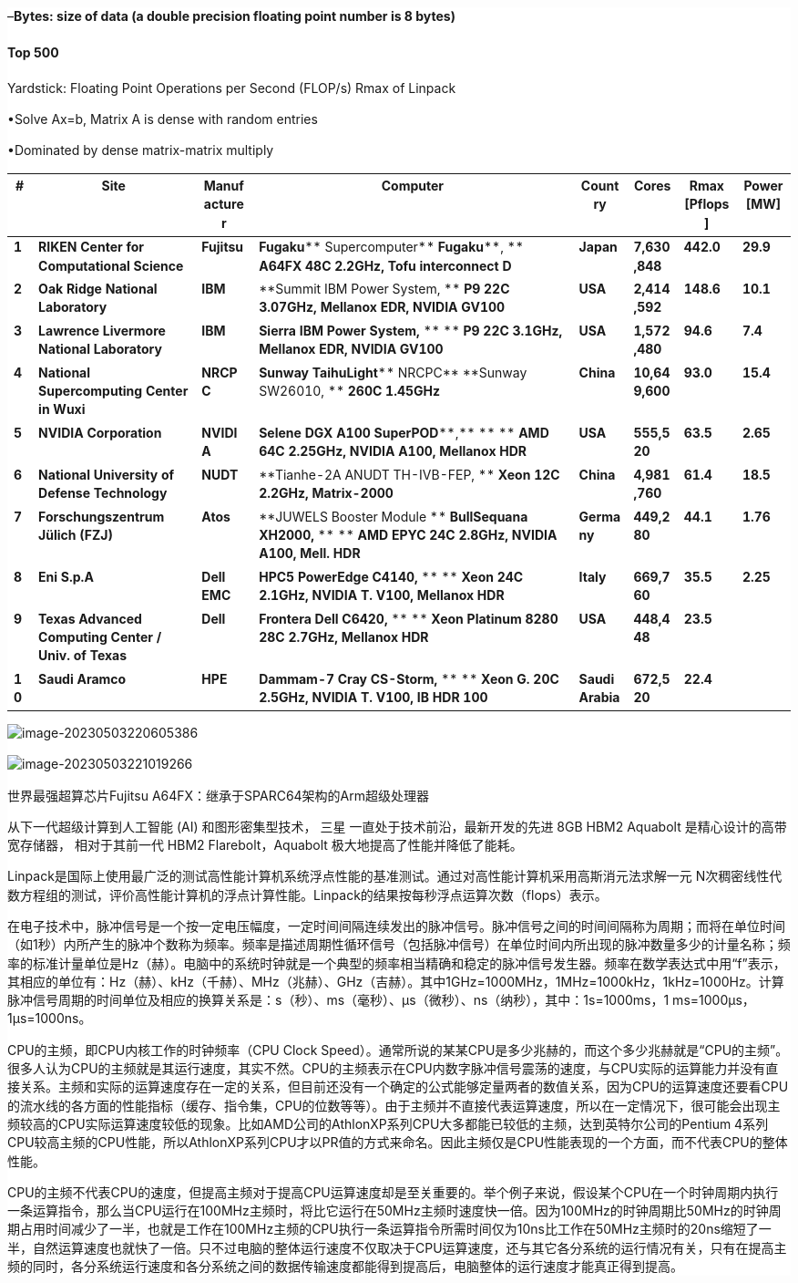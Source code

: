 –**Bytes: size of data (a double precision floating point number is 8 bytes)**

#### Top 500

Yardstick: Floating Point Operations per Second (FLOP/s) Rmax of Linpack

•Solve Ax=b, Matrix A is dense with random entries

•Dominated by dense matrix-matrix multiply 

| **#**  | **Site**                                                | **Manufacturer** | **Computer**                                                 | **Country**       | **Cores**      | **Rmax**  **[****Pflops****]** | **Power**  **[MW]** |
| ------ | ------------------------------------------------------- | ---------------- | ------------------------------------------------------------ | ----------------- | -------------- | ------------------------------ | ------------------- |
| **1**  | **RIKEN       Center for Computational Science**        | **Fujitsu**      | **Fugaku****     Supercomputer** **Fugaku****,   **    **A64FX  48C 2.2GHz, Tofu interconnect D** | **Japan**         | **7,630,848**  | **442.0**                      | **29.9**            |
| **2**  | **Oak  Ridge      National Laboratory**                 | **IBM**          | **Summit     IBM Power System,  **    **P9  22C 3.07GHz,** **Mellanox**  **EDR, NVIDIA GV100** | **USA**           | **2,414,592**  | **148.6**                      | **10.1**            |
| **3**  | **Lawrence  Livermore      National Laboratory**        | **IBM**          | **Sierra     IBM Power System,**  ** **    **P9  22C 3.1GHz,** **Mellanox**  **EDR, NVIDIA GV100** | **USA**           | **1,572,480**  | **94.6**                       | **7.4**             |
| **4**  | **National  Supercomputing      Center in Wuxi**        | **NRCPC**        | **Sunway**  **TaihuLight****     NRCPC** **Sunway  SW26010,  **    **260C  1.45GHz** | **China**         | **10,649,600** | **93.0**                       | **15.4**            |
| **5**  | **NVIDIA  Corporation**                                 | **NVIDIA**       | **Selene     DGX A100** **SuperPOD****,**  ** **    **AMD  64C 2.25GHz, NVIDIA A100, Mellanox HDR** | **USA**           | **555,520**    | **63.5**                       | **2.65**            |
| **6**  | **National**  **University of      Defense Technology** | **NUDT**         | **Tianhe-2A     ANUDT TH-IVB-FEP,  **    **Xeon  12C 2.2GHz, Matrix-2000** | **China**         | **4,981,760**  | **61.4**                       | **18.5**            |
| **7**  | **Forschungszentrum**  **Jülich**  **(FZJ)**            | **Atos**         | **JUWELS  Booster Module **    **BullSequana**  **XH2000,**  ** **    **AMD  EPYC 24C 2.8GHz, NVIDIA A100, Mell. HDR** | **Germany**       | **449,280**    | **44.1**                       | **1.76**            |
| **8**  | **Eni  S.p.A**                                          | **Dell  EMC**    | **HPC5     PowerEdge C4140,**  ** **    **Xeon  24C 2.1GHz, NVIDIA T. V100, Mellanox HDR** | **Italy**         | **669,760**    | **35.5**                       | **2.25**            |
| **9**  | **Texas  Advanced Computing Center / Univ. of Texas**   | **Dell**         | **Frontera     Dell C6420,**  ** **    **Xeon  Platinum 8280 28C 2.7GHz, Mellanox HDR** | **USA**           | **448,448**    | **23.5**                       |                     |
| **10** | **Saudi  Aramco**                                       | **HPE**          | **Dammam-7     Cray CS-Storm,**  ** **    **Xeon  G. 20C 2.5GHz, NVIDIA T. V100, IB HDR 100** | **Saudi  Arabia** | **672,520**    | **22.4**                       |                     |

![image-20230503220605386](C:/Users/86155/AppData/Roaming/Typora/typora-user-images/image-20230503220605386.png)

![image-20230503221019266](C:/Users/86155/AppData/Roaming/Typora/typora-user-images/image-20230503221019266.png)

世界最强超算芯片Fujitsu A64FX：继承于SPARC64架构的Arm超级处理器

从下一代超级计算到人工智能 (AI) 和图形密集型技术， 三星 一直处于技术前沿，最新开发的先进 8GB HBM2 Aquabolt 是精心设计的高带宽存储器， 相对于其前一代 HBM2 Flarebolt，Aquabolt 极大地提高了性能并降低了能耗。

Linpack是国际上使用最广泛的测试高性能计算机系统浮点性能的基准测试。通过对高性能计算机采用高斯消元法求解一元 N次稠密线性代数方程组的测试，评价高性能计算机的浮点计算性能。Linpack的结果按每秒浮点运算次数（flops）表示。

在电子技术中，脉冲信号是一个按一定电压幅度，一定时间间隔连续发出的脉冲信号。脉冲信号之间的时间间隔称为周期；而将在单位时间（如1秒）内所产生的脉冲个数称为频率。频率是描述周期性循环信号（包括脉冲信号）在单位时间内所出现的脉冲数量多少的计量名称；频率的标准计量单位是Hz（赫）。电脑中的系统时钟就是一个典型的频率相当精确和稳定的脉冲信号发生器。频率在数学表达式中用“f”表示，其相应的单位有：Hz（赫）、kHz（千赫）、MHz（兆赫）、GHz（吉赫）。其中1GHz=1000MHz，1MHz=1000kHz，1kHz=1000Hz。计算脉冲信号周期的时间单位及相应的换算关系是：s（秒）、ms（毫秒）、μs（微秒）、ns（纳秒），其中：1s=1000ms，1 ms=1000μs，1μs=1000ns。

CPU的主频，即CPU内核工作的时钟频率（CPU Clock Speed）。通常所说的某某CPU是多少兆赫的，而这个多少兆赫就是“CPU的主频”。很多人认为CPU的主频就是其运行速度，其实不然。CPU的主频表示在CPU内数字脉冲信号震荡的速度，与CPU实际的运算能力并没有直接关系。主频和实际的运算速度存在一定的关系，但目前还没有一个确定的公式能够定量两者的数值关系，因为CPU的运算速度还要看CPU的流水线的各方面的性能指标（缓存、指令集，CPU的位数等等）。由于主频并不直接代表运算速度，所以在一定情况下，很可能会出现主频较高的CPU实际运算速度较低的现象。比如AMD公司的AthlonXP系列CPU大多都能已较低的主频，达到英特尔公司的Pentium 4系列CPU较高主频的CPU性能，所以AthlonXP系列CPU才以PR值的方式来命名。因此主频仅是CPU性能表现的一个方面，而不代表CPU的整体性能。

CPU的主频不代表CPU的速度，但提高主频对于提高CPU运算速度却是至关重要的。举个例子来说，假设某个CPU在一个时钟周期内执行一条运算指令，那么当CPU运行在100MHz主频时，将比它运行在50MHz主频时速度快一倍。因为100MHz的时钟周期比50MHz的时钟周期占用时间减少了一半，也就是工作在100MHz主频的CPU执行一条运算指令所需时间仅为10ns比工作在50MHz主频时的20ns缩短了一半，自然运算速度也就快了一倍。只不过电脑的整体运行速度不仅取决于CPU运算速度，还与其它各分系统的运行情况有关，只有在提高主频的同时，各分系统运行速度和各分系统之间的数据传输速度都能得到提高后，电脑整体的运行速度才能真正得到提高。
